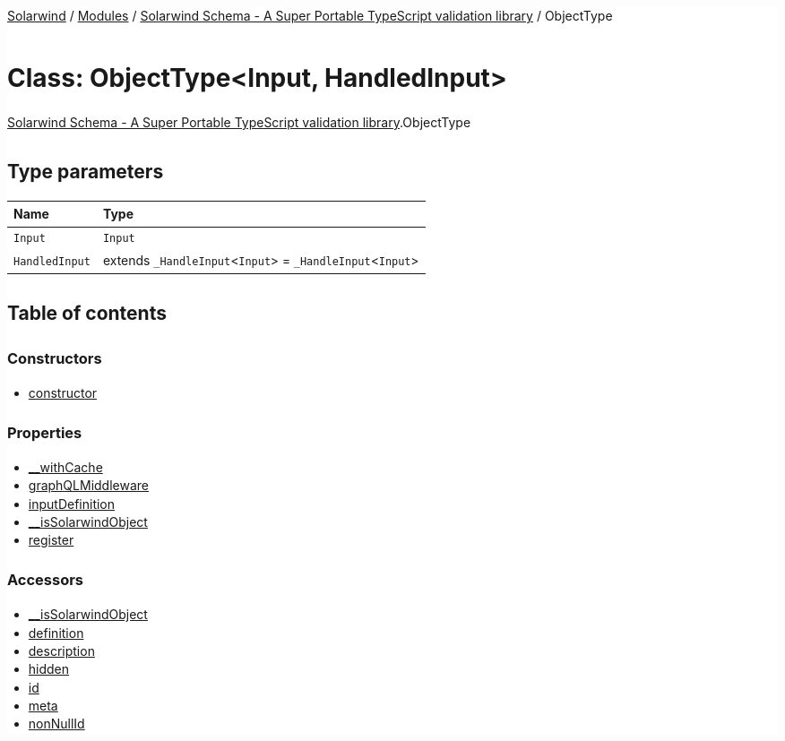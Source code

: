 [Solarwind](../README.md) / [Modules](../modules.md) / [Solarwind Schema - A Super Portable TypeScript validation library](../modules/Solarwind_Schema___A_Super_Portable_TypeScript_validation_library.md) / ObjectType

# Class: ObjectType<Input, HandledInput\>

[Solarwind Schema - A Super Portable TypeScript validation library](../modules/Solarwind_Schema___A_Super_Portable_TypeScript_validation_library.md).ObjectType

## Type parameters

| Name | Type |
| :------ | :------ |
| `Input` | `Input` |
| `HandledInput` | extends `_HandleInput`<`Input`\> = `_HandleInput`<`Input`\> |

## Table of contents

### Constructors

- [constructor](Solarwind_Schema___A_Super_Portable_TypeScript_validation_library.ObjectType.md#constructor)

### Properties

- [\_\_withCache](Solarwind_Schema___A_Super_Portable_TypeScript_validation_library.ObjectType.md#__withcache)
- [graphQLMiddleware](Solarwind_Schema___A_Super_Portable_TypeScript_validation_library.ObjectType.md#graphqlmiddleware)
- [inputDefinition](Solarwind_Schema___A_Super_Portable_TypeScript_validation_library.ObjectType.md#inputdefinition)
- [\_\_isSolarwindObject](Solarwind_Schema___A_Super_Portable_TypeScript_validation_library.ObjectType.md#__issolarwindobject)
- [register](Solarwind_Schema___A_Super_Portable_TypeScript_validation_library.ObjectType.md#register)

### Accessors

- [\_\_isSolarwindObject](Solarwind_Schema___A_Super_Portable_TypeScript_validation_library.ObjectType.md#__issolarwindobject-1)
- [definition](Solarwind_Schema___A_Super_Portable_TypeScript_validation_library.ObjectType.md#definition)
- [description](Solarwind_Schema___A_Super_Portable_TypeScript_validation_library.ObjectType.md#description)
- [hidden](Solarwind_Schema___A_Super_Portable_TypeScript_validation_library.ObjectType.md#hidden)
- [id](Solarwind_Schema___A_Super_Portable_TypeScript_validation_library.ObjectType.md#id)
- [meta](Solarwind_Schema___A_Super_Portable_TypeScript_validation_library.ObjectType.md#meta)
- [nonNullId](Solarwind_Schema___A_Super_Portable_TypeScript_validation_library.ObjectType.md#nonnullid)
